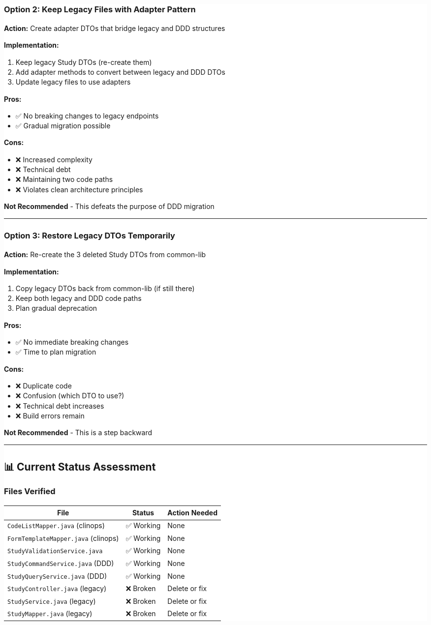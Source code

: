 
### Option 2: Keep Legacy Files with Adapter Pattern

**Action:** Create adapter DTOs that bridge legacy and DDD structures

**Implementation:**
1. Keep legacy Study DTOs (re-create them)
2. Add adapter methods to convert between legacy and DDD DTOs
3. Update legacy files to use adapters

**Pros:**
- ✅ No breaking changes to legacy endpoints
- ✅ Gradual migration possible

**Cons:**
- ❌ Increased complexity
- ❌ Technical debt
- ❌ Maintaining two code paths
- ❌ Violates clean architecture principles

**Not Recommended** - This defeats the purpose of DDD migration

---

### Option 3: Restore Legacy DTOs Temporarily

**Action:** Re-create the 3 deleted Study DTOs from common-lib

**Implementation:**
1. Copy legacy DTOs back from common-lib (if still there)
2. Keep both legacy and DDD code paths
3. Plan gradual deprecation

**Pros:**
- ✅ No immediate breaking changes
- ✅ Time to plan migration

**Cons:**
- ❌ Duplicate code
- ❌ Confusion (which DTO to use?)
- ❌ Technical debt increases
- ❌ Build errors remain

**Not Recommended** - This is a step backward

---

## 📊 Current Status Assessment

### Files Verified

| File | Status | Action Needed |
|------|--------|---------------|
| `CodeListMapper.java` (clinops) | ✅ Working | None |
| `FormTemplateMapper.java` (clinops) | ✅ Working | None |
| `StudyValidationService.java` | ✅ Working | None |
| `StudyCommandService.java` (DDD) | ✅ Working | None |
| `StudyQueryService.java` (DDD) | ✅ Working | None |
| `StudyController.java` (legacy) | ❌ Broken | Delete or fix |
| `StudyService.java` (legacy) | ❌ Broken | Delete or fix |
| `StudyMapper.java` (legacy) | ❌ Broken | Delete or fix |
